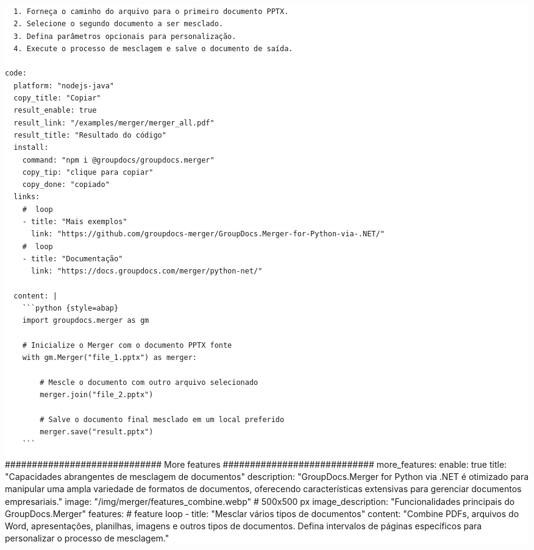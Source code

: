       1. Forneça o caminho do arquivo para o primeiro documento PPTX.
      2. Selecione o segundo documento a ser mesclado.
      3. Defina parâmetros opcionais para personalização.
      4. Execute o processo de mesclagem e salve o documento de saída.
   
    code:
      platform: "nodejs-java"
      copy_title: "Copiar"
      result_enable: true
      result_link: "/examples/merger/merger_all.pdf"
      result_title: "Resultado do código"
      install:
        command: "npm i @groupdocs/groupdocs.merger"
        copy_tip: "clique para copiar"
        copy_done: "copiado"
      links:
        #  loop
        - title: "Mais exemplos"
          link: "https://github.com/groupdocs-merger/GroupDocs.Merger-for-Python-via-.NET/"
        #  loop
        - title: "Documentação"
          link: "https://docs.groupdocs.com/merger/python-net/"
          
      content: |
        ```python {style=abap}
        import groupdocs.merger as gm

        # Inicialize o Merger com o documento PPTX fonte
        with gm.Merger("file_1.pptx") as merger:
            
            # Mescle o documento com outro arquivo selecionado
            merger.join("file_2.pptx")

            # Salve o documento final mesclado em um local preferido
            merger.save("result.pptx")
        ```            

############################# More features ############################
more_features:
  enable: true
  title: "Capacidades abrangentes de mesclagem de documentos"
  description: "GroupDocs.Merger for Python via .NET é otimizado para manipular uma ampla variedade de formatos de documentos, oferecendo características extensivas para gerenciar documentos empresariais."
  image: "/img/merger/features_combine.webp" # 500x500 px
  image_description: "Funcionalidades principais do GroupDocs.Merger"
  features:
    # feature loop
    - title: "Mesclar vários tipos de documentos"
      content: "Combine PDFs, arquivos do Word, apresentações, planilhas, imagens e outros tipos de documentos. Defina intervalos de páginas específicos para personalizar o processo de mesclagem."
